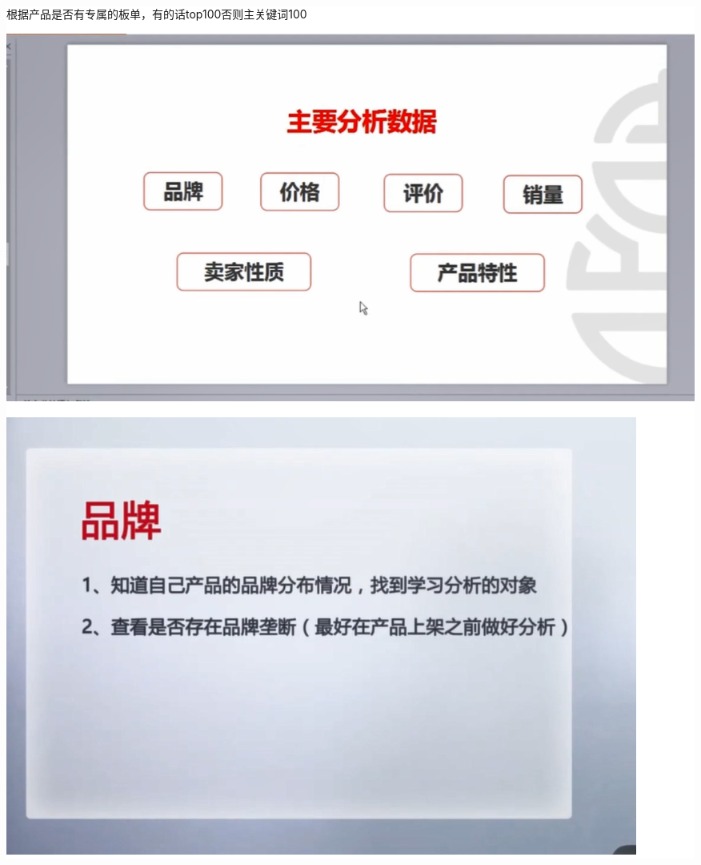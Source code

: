 根据产品是否有专属的板单，有的话top100否则主关键词100

![image-20210125101302553](assets/image-20210125101302553.png)

![image-20210125101318297](assets/image-20210125101318297.png)
